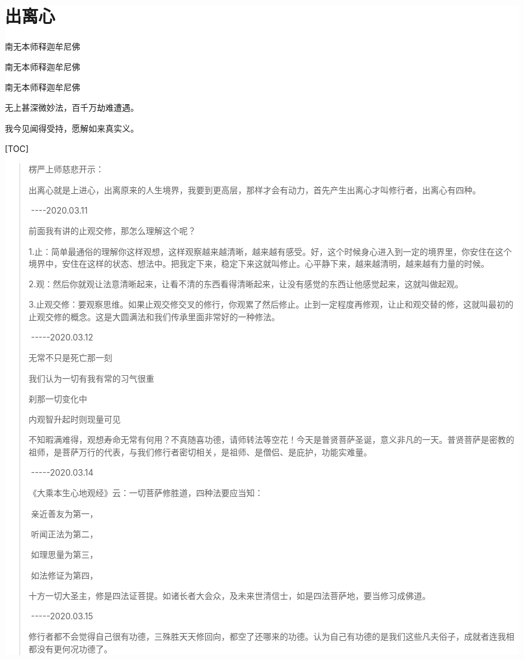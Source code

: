 # 出离心

南无本师释迦牟尼佛

南无本师释迦牟尼佛

南无本师释迦牟尼佛

无上甚深微妙法，百千万劫难遭遇。

我今见闻得受持，愿解如来真实义。

[TOC]



>楞严上师慈悲开示：
>
>出离心就是上进心，出离原来的人生境界，我要到更高层，那样才会有动力，首先产生出离心才叫修行者，出离心有四种。
>
>​                                                                                                  ----2020.03.11
>
>前面我有讲的止观交修，那怎么理解这个呢？
>
>​	1.止：简单最通俗的理解你这样观想，这样观察越来越清晰，越来越有感受。好，这个时候身心进入到一定的境界里，你安住在这个境界中，安住在这样的状态、想法中。把我定下来，稳定下来这就叫修止。心平静下来，越来越清明，越来越有力量的时候。
>
>​	2.观：然后你就观让法意清晰起来，让看不清的东西看得清晰起来，让没有感觉的东西让他感觉起来，这就叫做起观。
>
>​	3.止观交修：要观察思维。如果止观交修交叉的修行，你观累了然后修止。止到一定程度再修观，让止和观交替的修，这就叫最初的止观交修的概念。这是大圆满法和我们传承里面非常好的一种修法。
>
>​                                                                                            -----2020.03.12
>
>无常不只是死亡那一刻
>
>我们认为一切有我有常的习气很重
>
>刹那一切变化中
>
>内观智升起时则现量可见
>
>不知暇满难得，观想寿命无常有何用？不真随喜功德，请师转法等空花！今天是普贤菩萨圣诞，意义非凡的一天。普贤菩萨是密教的祖师，是菩萨万行的代表，与我们修行者密切相关，是祖师、是僧侣、是庇护，功能实难量。
>
>​                                                                                        -----2020.03.14
>
>《大乘本生心地观经》云：一切菩萨修胜道，四种法要应当知：
>
>​		亲近善友为第一，
>
>​		听闻正法为第二，
>
>​		如理思量为第三，
>
>​		如法修证为第四，
>
>十方一切大圣主，修是四法证菩提。如诸长者大会众，及未来世清信士，如是四法菩萨地，要当修习成佛道。
>
>​                                                                                           -----2020.03.15        
>
>修行者都不会觉得自己很有功德，三殊胜天天修回向，都空了还哪来的功德。认为自己有功德的是我们这些凡夫俗子，成就者连我相都没有更何况功德了。
>